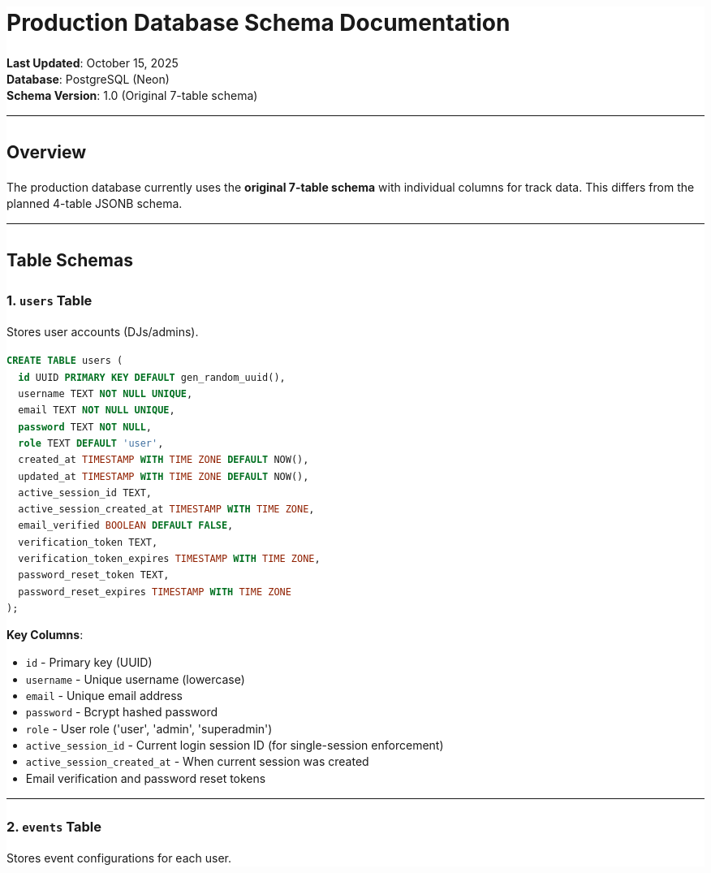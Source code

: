 # Production Database Schema Documentation
**Last Updated**: October 15, 2025  
**Database**: PostgreSQL (Neon)  
**Schema Version**: 1.0 (Original 7-table schema)

---

## Overview

The production database currently uses the **original 7-table schema** with individual columns for track data. This differs from the planned 4-table JSONB schema.

---

## Table Schemas

### 1. `users` Table
Stores user accounts (DJs/admins).

```sql
CREATE TABLE users (
  id UUID PRIMARY KEY DEFAULT gen_random_uuid(),
  username TEXT NOT NULL UNIQUE,
  email TEXT NOT NULL UNIQUE,
  password TEXT NOT NULL,
  role TEXT DEFAULT 'user',
  created_at TIMESTAMP WITH TIME ZONE DEFAULT NOW(),
  updated_at TIMESTAMP WITH TIME ZONE DEFAULT NOW(),
  active_session_id TEXT,
  active_session_created_at TIMESTAMP WITH TIME ZONE,
  email_verified BOOLEAN DEFAULT FALSE,
  verification_token TEXT,
  verification_token_expires TIMESTAMP WITH TIME ZONE,
  password_reset_token TEXT,
  password_reset_expires TIMESTAMP WITH TIME ZONE
);
```

**Key Columns**:
- `id` - Primary key (UUID)
- `username` - Unique username (lowercase)
- `email` - Unique email address
- `password` - Bcrypt hashed password
- `role` - User role ('user', 'admin', 'superadmin')
- `active_session_id` - Current login session ID (for single-session enforcement)
- `active_session_created_at` - When current session was created
- Email verification and password reset tokens

---

### 2. `events` Table
Stores event configurations for each user.
